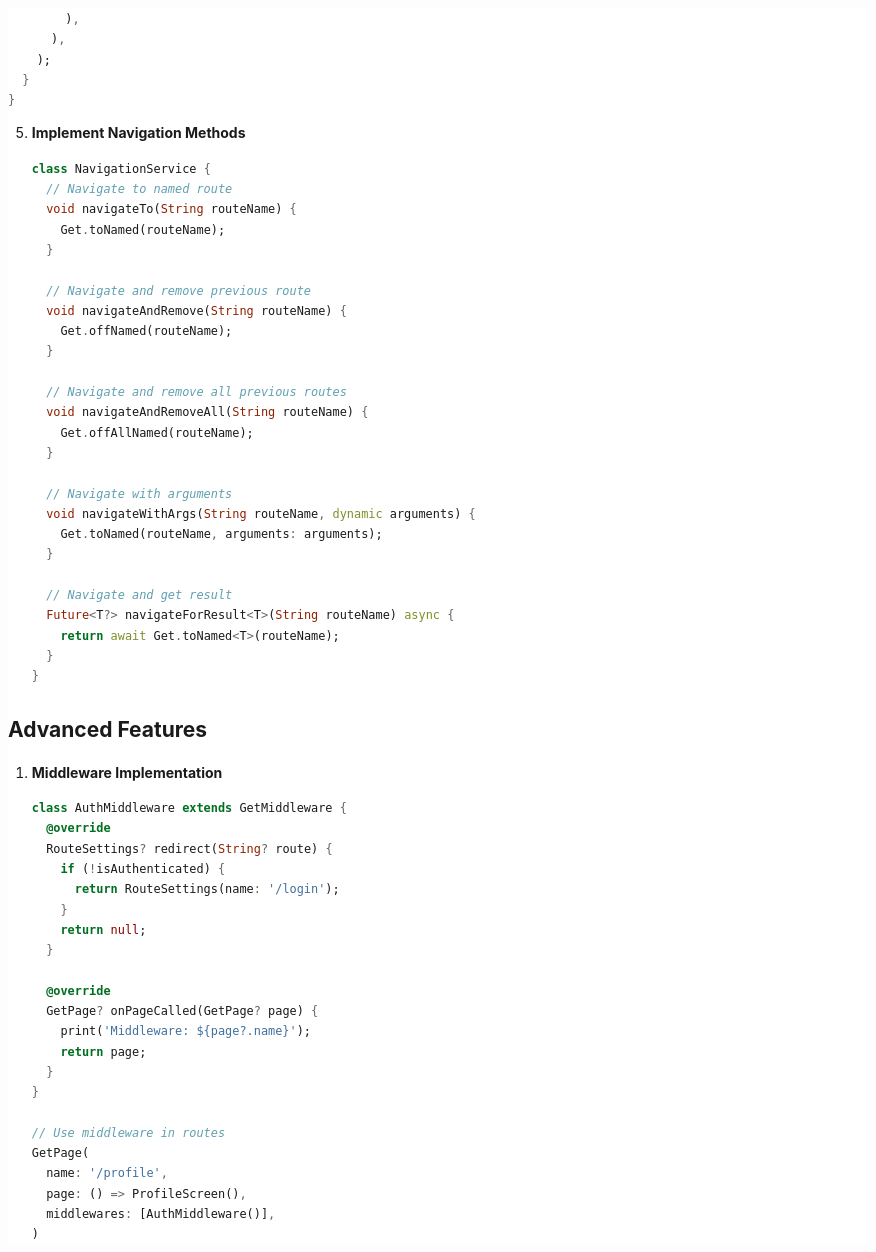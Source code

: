    ```dart
           ),
         ),
       );
     }
   }
   ```

5. **Implement Navigation Methods**

   ```dart
   class NavigationService {
     // Navigate to named route
     void navigateTo(String routeName) {
       Get.toNamed(routeName);
     }

     // Navigate and remove previous route
     void navigateAndRemove(String routeName) {
       Get.offNamed(routeName);
     }

     // Navigate and remove all previous routes
     void navigateAndRemoveAll(String routeName) {
       Get.offAllNamed(routeName);
     }

     // Navigate with arguments
     void navigateWithArgs(String routeName, dynamic arguments) {
       Get.toNamed(routeName, arguments: arguments);
     }

     // Navigate and get result
     Future<T?> navigateForResult<T>(String routeName) async {
       return await Get.toNamed<T>(routeName);
     }
   }
   ```

## Advanced Features

1. **Middleware Implementation**

   ```dart
   class AuthMiddleware extends GetMiddleware {
     @override
     RouteSettings? redirect(String? route) {
       if (!isAuthenticated) {
         return RouteSettings(name: '/login');
       }
       return null;
     }

     @override
     GetPage? onPageCalled(GetPage? page) {
       print('Middleware: ${page?.name}');
       return page;
     }
   }

   // Use middleware in routes
   GetPage(
     name: '/profile',
     page: () => ProfileScreen(),
     middlewares: [AuthMiddleware()],
   )
   ```